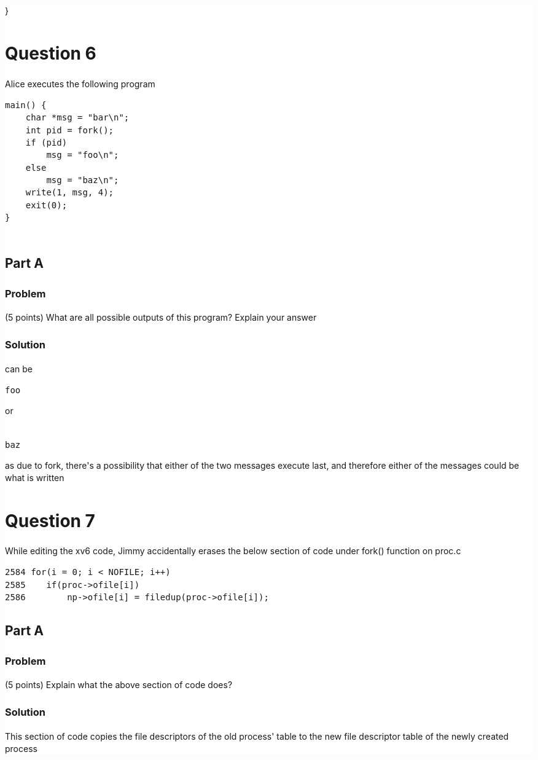 }
</pre>

# Question 6

Alice executes the following program
<pre>
main() {
    char *msg = "bar\n";
    int pid = fork();
    if (pid)
        msg = "foo\n";
    else
        msg = "baz\n";
    write(1, msg, 4);
    exit(0);
}

</pre>

## Part A
### Problem
(5 points) What are all possible outputs of this program? Explain your answer
### Solution
can be 
<pre>
foo
</pre>
or
<pre> 
baz
</pre>
as due to fork, there's a possibility that either of the two messages execute last, and therefore either of the messages could be what is written

# Question 7
While editing the xv6 code, Jimmy accidentally erases the below section of
code under fork() function on proc.c
<pre>
2584 for(i = 0; i < NOFILE; i++)
2585    if(proc->ofile[i])
2586        np->ofile[i] = filedup(proc->ofile[i]);
</pre>

## Part A
### Problem
(5 points) Explain what the above section of code does?
### Solution
This section of code copies the file descriptors of the old process' table to the new file descriptor table of the newly created process
